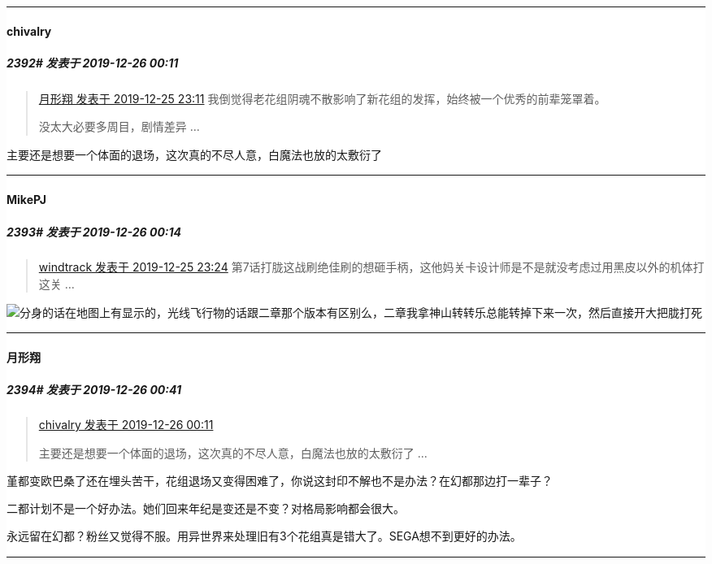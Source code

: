 *****

####  chivalry  
##### 2392#       发表于 2019-12-26 00:11



<blockquote><a href="httphttps://bbs.saraba1st.com/2b/forum.php?mod=redirect&amp;goto=findpost&amp;pid=45985874&amp;ptid=1820599" target="_blank">月形翔 发表于 2019-12-25 23:11</a>
我倒觉得老花组阴魂不散影响了新花组的发挥，始终被一个优秀的前辈笼罩着。


没太大必要多周目，剧情差异 ...</blockquote>
主要还是想要一个体面的退场，这次真的不尽人意，白魔法也放的太敷衍了







*****

####  MikePJ  
##### 2393#       发表于 2019-12-26 00:14



<blockquote><a href="httphttps://bbs.saraba1st.com/2b/forum.php?mod=redirect&amp;goto=findpost&amp;pid=45985978&amp;ptid=1820599" target="_blank">windtrack 发表于 2019-12-25 23:24</a>
第7话打胧这战刷绝佳刷的想砸手柄，这他妈关卡设计师是不是就没考虑过用黑皮以外的机体打这关 ...</blockquote>
<img src="https://static.saraba1st.com/image/smiley/face2017/002.png" referrerpolicy="no-referrer">分身的话在地图上有显示的，光线飞行物的话跟二章那个版本有区别么，二章我拿神山转转乐总能转掉下来一次，然后直接开大把胧打死







*****

####  月形翔  
##### 2394#       发表于 2019-12-26 00:41



<blockquote><a href="httphttps://bbs.saraba1st.com/2b/forum.php?mod=redirect&amp;goto=findpost&amp;pid=45986327&amp;ptid=1820599" target="_blank">chivalry 发表于 2019-12-26 00:11</a>

主要还是想要一个体面的退场，这次真的不尽人意，白魔法也放的太敷衍了 ...</blockquote>
堇都变欧巴桑了还在埋头苦干，花组退场又变得困难了，你说这封印不解也不是办法？在幻都那边打一辈子？


二都计划不是一个好办法。她们回来年纪是变还是不变？对格局影响都会很大。


永远留在幻都？粉丝又觉得不服。用异世界来处理旧有3个花组真是错大了。SEGA想不到更好的办法。







*****
